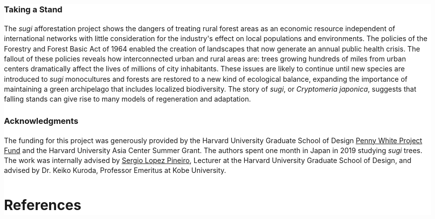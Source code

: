 <param ve-image
       label="Allergy-free Japanese cedar seedlings grown under cloth at the Nakagawa Revitalization Project. Image by authors, 2019." 
       license="Image by authors, no permissions needed." 
       url="https://github.com/Ejostol/Falling-Stands-/blob/main/DSC_0126.JPG?raw=true">

### Taking a Stand 

The *sugi* afforestation project shows the dangers of treating rural forest areas as an economic resource independent of international networks with little consideration for the industry's effect on local populations and environments. The policies of the Forestry and Forest Basic Act of 1964 enabled the creation of landscapes that now generate an annual public health crisis. The fallout of these policies reveals how interconnected urban and rural areas are: trees growing hundreds of miles from urban centers dramatically affect the lives of millions of city inhabitants. These issues are likely to continue until new species are introduced to *sugi* monocultures and forests are restored to a new kind of ecological balance, expanding the importance of maintaining a green archipelago that includes localized biodiversity. The story of *sugi*, or *Cryptomeria japonica*, suggests that falling stands can give rise to many models of regeneration and adaptation.

<param ve-image
       label="A photogrammetry composite image of 109 images of a Japanese cedar and seedling. This living specimen shows the complex associations the cedars growing on Yakushima have evolved. An oak seedling grows on the side of the tree, while moss colonizes the trunk and smaller Stewartia grow in close proximity to the base of the tree. Image by Kira Clingen, 2019." 
       license="Image created by author Kira Clingen, 2019. No permissions needed." 
       url="https://github.com/Ejostol/Falling-Stands-/blob/main/LivingTree_03.jpg?raw=true">

 
### Acknowledgments
 
 The funding for this project was generously provided by the Harvard University Graduate School of Design [Penny White Project Fund](https://www.gsd.harvard.edu/landscape-architecture/fellowships-prizes-and-travel-programs/penny-white-project-fund/) and the Harvard University Asia Center Summer Grant. The authors spent one month in Japan in 2019 studying *sugi* trees. The work was internally advised by [Sergio Lopez Pineiro](https://holesofmatter.com/), Lecturer at the Harvard University Graduate School of Design, and advised by Dr. Keiko Kuroda, Professor Emeritus at Kobe University. 
 
 <param ve-image url="https://raw.githubusercontent.com/plant-humanities/media/main/cryptomeria/crypto-sitevisit.JPG"
       label="The sites visited by the authors during their trip in 2019. Image by Kira Clingen, 2019." 
       license="Image created by author Kira Clingen, 2019. No permissions needed.">
         
       
# References

[^1]: Japan Forestry Agency, the Ministry of Agriculture, Forestry and Fisheries of Japan, *Annual Report on Trends of Forest and Forestry* (Tokyo: Annual Report Group Policy Planning Division, Forestry Agency Ministry of Agriculture, Forestry and Fisheries, 2011). 
[^2]: Yoshiya Iwai, *Forestry and the Forest Industry in Japan* (Vancouver: University of British Columbia Press, 2007).
[^3]: Yozo Saito, "Japanese cedar pollinosis: discovery, nomenclature and epidemiological trends," *Procedures of the Japanese Academic Sciences* 90 (2014): 203–211. 
[^4]: Tsukada Matsuo, "Cryptomeria Japonica: Glacial Refugia and Late-Glacial and Postglacial Migration," *Ecology* 63, no. 4 (1982): 1091–1105. 
[^5]: Farjon Aljos, *A Handbook of the World’s Conifers* (Boston: Brill, 2017). 
[^6]: Robert Borgen and Marian Ury, "Readable Japanese Mythology: Selections from Nihon Shoki and Kojiki," *The Journal of the Association of Teachers of Japanese* vol. 24, no. 1 (1990): 61–97. 
[^7]: W.G. Aston, *Nihongi, Volume 1: Chronicles of Japan from the Earliest Times to AD 697* (New York: Routledge, 2010.) 
[^8]: Bruce Darling, *Monumenta Nipponica* vol. 46, no. 2 (1991): 263–266. www.jstor.org/stable/2385409. Accessed 1 Sept. 2021. 
[^9]: RISD Museum. "Hokusai’s Mount Fuji: A Selection from the Series Thirty-Six Views of Mount Fuji," Providence, RI: RISD Museum. June 14–August 17, 1991.
[^10]: Conrad Totman, *The Green Archipelago: Forestry in Pre-Industrial Japan* (Berkeley: University of California Press, 1989). 
[^11]: H.T. Ishii, T. Manabe, K. Ito et al. "Integrating ecological and cultural values toward conservation and utilization of shrine/temple forests as urban green space in Japanese cities," *Landscape Ecol Eng* 6, (2010): 307–315. 
[^12]: Jonathan M. Reynolds, "Ise Shrine and a Modernist Construction of Japanese Tradition," *The Art Bulletin* 83, no. 2 (2001): 316–41. https://doi.org/10.2307/3177211.
[^13]:Charles Sprague Sargent, *Forest Flora of Japan: Notes on the Forest Flora of Japan* (New York: Houghton, Mifflin and Company, 1894).
[^14]: Hayao Miyazaki, *The Princess Mononoke: The Art and Making of Japan’s Most Popular Film of All Time*. Translated by Mark Schilling (New York: Hyperion, 1999).
[^15]: S. Yoshida and M. Imanaga, "The stand structure and growth of sugi (Cryptomeria japonica D. Don) in natural forests on Yakushima," *Journal of the Japanese Forestry Society* 72 (1990): 131–138; Edward O. Wilson, *The Conifers and Taxads of Japan* (Cambridge, UK: Cambridge University Press, 1916).
[^16]: Wilson.
[^17]: Sei-Ichiro Tsugi, "Paleoenvironmental Reconstruction in the Dissected Valley in Prehistory: Holocene Paleoenvironment at the Ayakama Site in Kawaguchi, Central Kanto Plain, Japan," *The Quaternary Research (Daiyonki-Kenkyu)* 27, no. 4 (1989): 331–356.
[^18]: Kagoshima Dairinkusho, *Management Plan for Yakushima National Forests of Northern, Eastern, and Southern Project Segments* (Kagoshima, 1923.)

[^19]: Takeshi Baba, "Transition of the Forest Management in Yakushima, Japan," *Sustainability and Biodiversity Assesment on Forest Utilzation Options*. Edited by Masahiro Ichikawa, Satoshi Yamashita, and Tohru Nakashizuka (Kyoto: Research Institute for Humanity and Nature, 2008.)
[^20]: Yoshiya Iwai.
[^21]: John Knight, "A Tale of Two Forests: Reforestation Discourse in Japan and Beyond," *The Journal of the Royal Anthropological Institute* 3, no. 4 (1997): 711–30. https://doi.org/10.2307/3034035.
[^22]: James Sterngold, "Japan’s Cedar Forests Are a Man-Made Disaster," *The New York Times* (January 17, 1995):C/1.
[^23]: Japan Forestry Agency. Forestry and Forestry Basic Act. Tokyo, 1964.
[^24]: D. Tajima, *Forestry in Japan: Solutions for the Future* (Tokyo: World Forestry Institute, 2010).
[^25]: John Knight.
[^26]: Japan Forestry Agency, *Annual Report*. 
[^27]: Yoshiya Iwai. 
[^28]: John Knight.
[^29]: D. Tajima.  
[^30]: John Knight. 
[^31]: Yoshiya Iwai.
[^32]: I. Takeuchi, "The growth of diameters and stand stem volumes in old man-made Sugi (Cryptomeria japonica) stands," *Journal  of the Japanese Forest Society* 87 (2005): 394–401; 
[^33]: Yashiro et al."Biometric-based estimation of net ecosystem production in a mature Japanese cedar (Cryptomeria japonica) plantation beneath a flux tower," *Journal of Plant Restoration* 123 no. 4 (2010):463–472.
[^34]: W.R. Lin et al., "The impacts of thinning on the fruiting of saprophytic fungi in Cryptomeria japonica plantations in central Taiwan," *Forest Ecology and Management* 17 (2014). 
[^35]: R.L. Tate, *Soil Microbiology* (New York: John Wiley and Sons, 1995). 
[^36]: Igarashi and Masaki. "Species diversity of woody recruits within Japanese cedar (Cryptomeria japonica) plantations established on grasslands: the effects of site conditions and landscape," *Journal of Forest Research* 3 (2018): 156–165.
[^37]: Enoki et al., "Aboveground productivity of an unsuccessful 140 year old Cryptomeria japonica plantation in northern Kyushu, Japan," *Journal for Reforestation* 16 (2011): 268–274.
[^38]: Shiho Satsuka, "The Satoyama Movement: Envisioning Multispecies Commons in Postindustrial Japan," *RCC Perspectives* no. 3 (2014): 87–94. http://www.jstor.org/stable/26241255.
[^39]: X. Gong et al., "Size distribution of allergenic Cry j 2 released from airborne Cryptomeria japonica pollen grains during the pollen scattering seasons," *Aerobiologia* 33 (2017):59–69. 
[^40]: Japan Forestry Agency, Annual Report. 